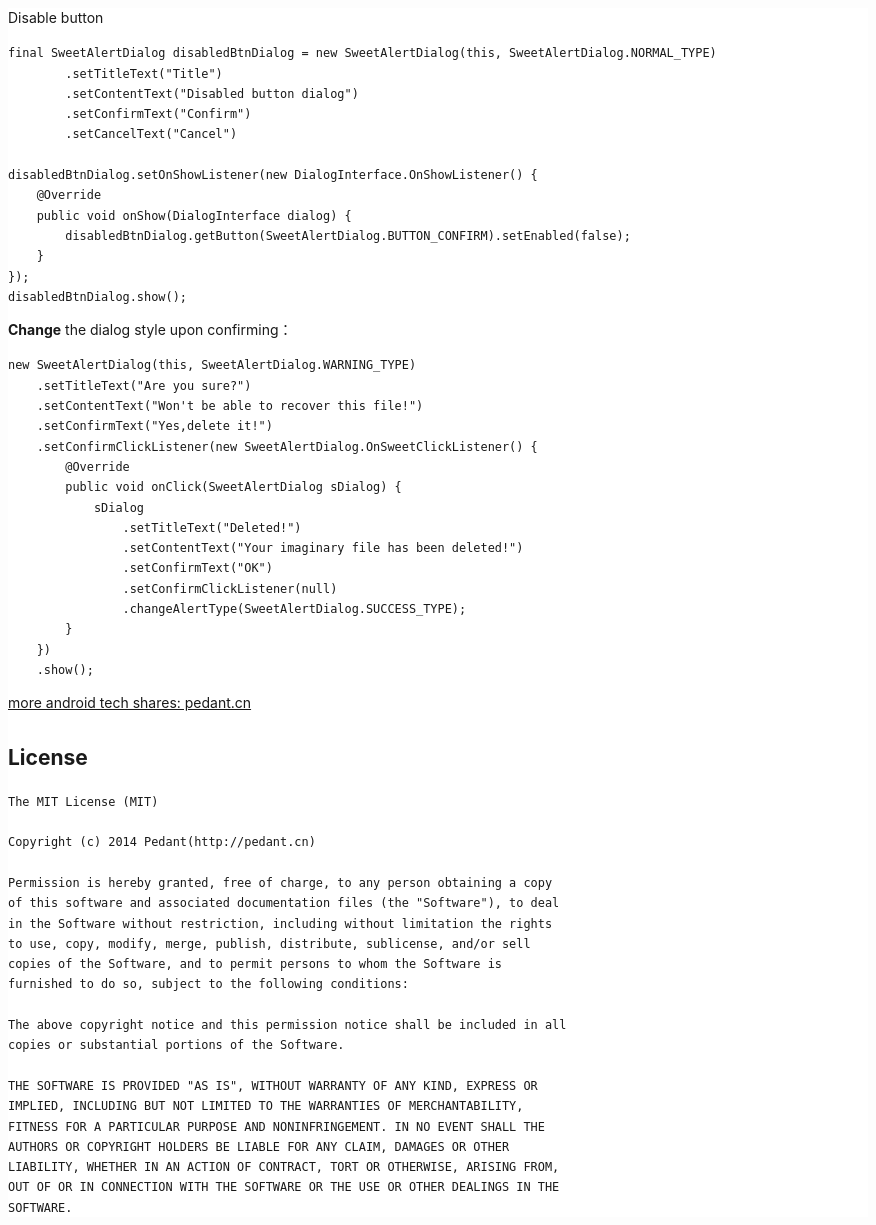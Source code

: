 
Disable button

    final SweetAlertDialog disabledBtnDialog = new SweetAlertDialog(this, SweetAlertDialog.NORMAL_TYPE)
            .setTitleText("Title")
            .setContentText("Disabled button dialog")
            .setConfirmText("Confirm")
            .setCancelText("Cancel")

    disabledBtnDialog.setOnShowListener(new DialogInterface.OnShowListener() {
        @Override
        public void onShow(DialogInterface dialog) {
            disabledBtnDialog.getButton(SweetAlertDialog.BUTTON_CONFIRM).setEnabled(false);
        }
    });
    disabledBtnDialog.show();


**Change** the dialog style upon confirming：

    new SweetAlertDialog(this, SweetAlertDialog.WARNING_TYPE)
        .setTitleText("Are you sure?")
        .setContentText("Won't be able to recover this file!")
        .setConfirmText("Yes,delete it!")
        .setConfirmClickListener(new SweetAlertDialog.OnSweetClickListener() {
            @Override
            public void onClick(SweetAlertDialog sDialog) {
                sDialog
                    .setTitleText("Deleted!")
                    .setContentText("Your imaginary file has been deleted!")
                    .setConfirmText("OK")
                    .setConfirmClickListener(null)
                    .changeAlertType(SweetAlertDialog.SUCCESS_TYPE);
            }
        })
        .show();

[more android tech shares: pedant.cn](http://www.pedant.cn)

## License

    The MIT License (MIT)

    Copyright (c) 2014 Pedant(http://pedant.cn)

    Permission is hereby granted, free of charge, to any person obtaining a copy
    of this software and associated documentation files (the "Software"), to deal
    in the Software without restriction, including without limitation the rights
    to use, copy, modify, merge, publish, distribute, sublicense, and/or sell
    copies of the Software, and to permit persons to whom the Software is
    furnished to do so, subject to the following conditions:

    The above copyright notice and this permission notice shall be included in all
    copies or substantial portions of the Software.

    THE SOFTWARE IS PROVIDED "AS IS", WITHOUT WARRANTY OF ANY KIND, EXPRESS OR
    IMPLIED, INCLUDING BUT NOT LIMITED TO THE WARRANTIES OF MERCHANTABILITY,
    FITNESS FOR A PARTICULAR PURPOSE AND NONINFRINGEMENT. IN NO EVENT SHALL THE
    AUTHORS OR COPYRIGHT HOLDERS BE LIABLE FOR ANY CLAIM, DAMAGES OR OTHER
    LIABILITY, WHETHER IN AN ACTION OF CONTRACT, TORT OR OTHERWISE, ARISING FROM,
    OUT OF OR IN CONNECTION WITH THE SOFTWARE OR THE USE OR OTHER DEALINGS IN THE
    SOFTWARE.


